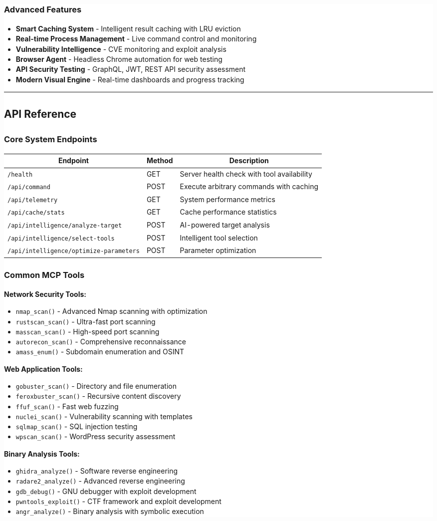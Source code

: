 ### Advanced Features

- **Smart Caching System** - Intelligent result caching with LRU eviction
- **Real-time Process Management** - Live command control and monitoring
- **Vulnerability Intelligence** - CVE monitoring and exploit analysis
- **Browser Agent** - Headless Chrome automation for web testing
- **API Security Testing** - GraphQL, JWT, REST API security assessment
- **Modern Visual Engine** - Real-time dashboards and progress tracking

---

## API Reference

### Core System Endpoints

| Endpoint | Method | Description |
|----------|--------|-------------|
| `/health` | GET | Server health check with tool availability |
| `/api/command` | POST | Execute arbitrary commands with caching |
| `/api/telemetry` | GET | System performance metrics |
| `/api/cache/stats` | GET | Cache performance statistics |
| `/api/intelligence/analyze-target` | POST | AI-powered target analysis |
| `/api/intelligence/select-tools` | POST | Intelligent tool selection |
| `/api/intelligence/optimize-parameters` | POST | Parameter optimization |

### Common MCP Tools

**Network Security Tools:**
- `nmap_scan()` - Advanced Nmap scanning with optimization
- `rustscan_scan()` - Ultra-fast port scanning
- `masscan_scan()` - High-speed port scanning
- `autorecon_scan()` - Comprehensive reconnaissance
- `amass_enum()` - Subdomain enumeration and OSINT

**Web Application Tools:**
- `gobuster_scan()` - Directory and file enumeration
- `feroxbuster_scan()` - Recursive content discovery
- `ffuf_scan()` - Fast web fuzzing
- `nuclei_scan()` - Vulnerability scanning with templates
- `sqlmap_scan()` - SQL injection testing
- `wpscan_scan()` - WordPress security assessment

**Binary Analysis Tools:**
- `ghidra_analyze()` - Software reverse engineering
- `radare2_analyze()` - Advanced reverse engineering
- `gdb_debug()` - GNU debugger with exploit development
- `pwntools_exploit()` - CTF framework and exploit development
- `angr_analyze()` - Binary analysis with symbolic execution

